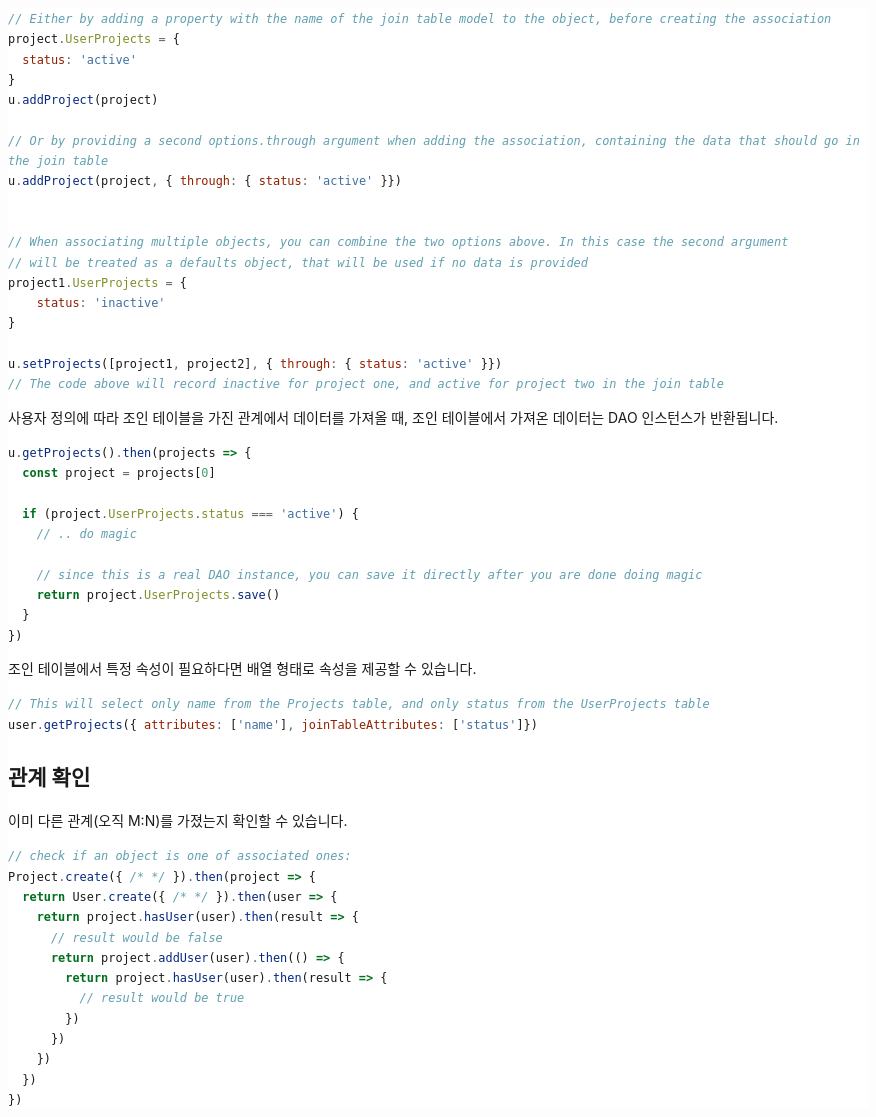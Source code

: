 ```js
// Either by adding a property with the name of the join table model to the object, before creating the association
project.UserProjects = {
  status: 'active'
}
u.addProject(project)

// Or by providing a second options.through argument when adding the association, containing the data that should go in the join table
u.addProject(project, { through: { status: 'active' }})


// When associating multiple objects, you can combine the two options above. In this case the second argument
// will be treated as a defaults object, that will be used if no data is provided
project1.UserProjects = {
    status: 'inactive'
}

u.setProjects([project1, project2], { through: { status: 'active' }})
// The code above will record inactive for project one, and active for project two in the join table
```

사용자 정의에 따라 조인 테이블을 가진 관계에서 데이터를 가져올 때, 조인 테이블에서 가져온 데이터는 DAO 인스턴스가 반환됩니다.

```js
u.getProjects().then(projects => {
  const project = projects[0]

  if (project.UserProjects.status === 'active') {
    // .. do magic

    // since this is a real DAO instance, you can save it directly after you are done doing magic
    return project.UserProjects.save()
  }
})
```

조인 테이블에서 특정 속성이 필요하다면 배열 형태로 속성을 제공할 수 있습니다.

```js
// This will select only name from the Projects table, and only status from the UserProjects table
user.getProjects({ attributes: ['name'], joinTableAttributes: ['status']})
```



## 관계 확인

이미 다른 관계(오직 M:N)를 가졌는지 확인할 수 있습니다.

```js
// check if an object is one of associated ones:
Project.create({ /* */ }).then(project => {
  return User.create({ /* */ }).then(user => {
    return project.hasUser(user).then(result => {
      // result would be false
      return project.addUser(user).then(() => {
        return project.hasUser(user).then(result => {
          // result would be true
        })
      })
    })
  })
})

```